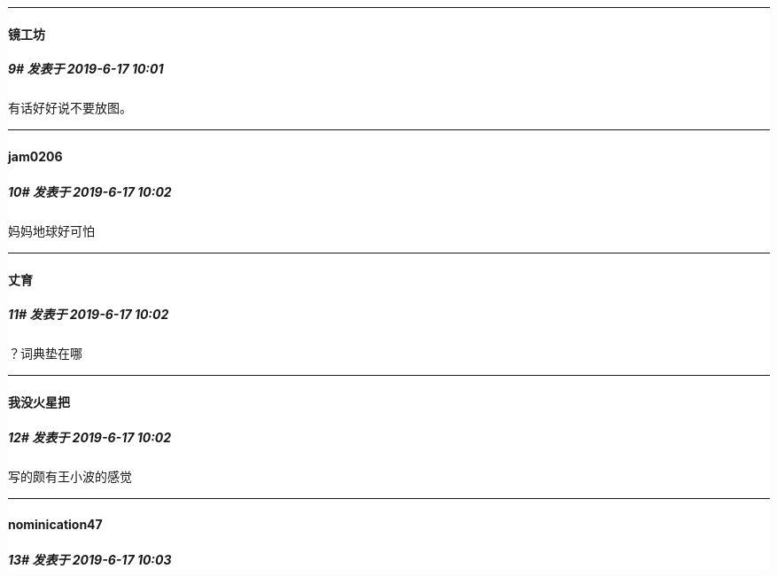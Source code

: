 
*****

####  镜工坊  
##### 9#       发表于 2019-6-17 10:01




有话好好说不要放图。







*****

####  jam0206  
##### 10#       发表于 2019-6-17 10:02




妈妈地球好可怕







*****

####  丈育  
##### 11#       发表于 2019-6-17 10:02




？词典垫在哪







*****

####  我没火星把  
##### 12#       发表于 2019-6-17 10:02




写的颇有王小波的感觉







*****

####  nominication47  
##### 13#       发表于 2019-6-17 10:03

